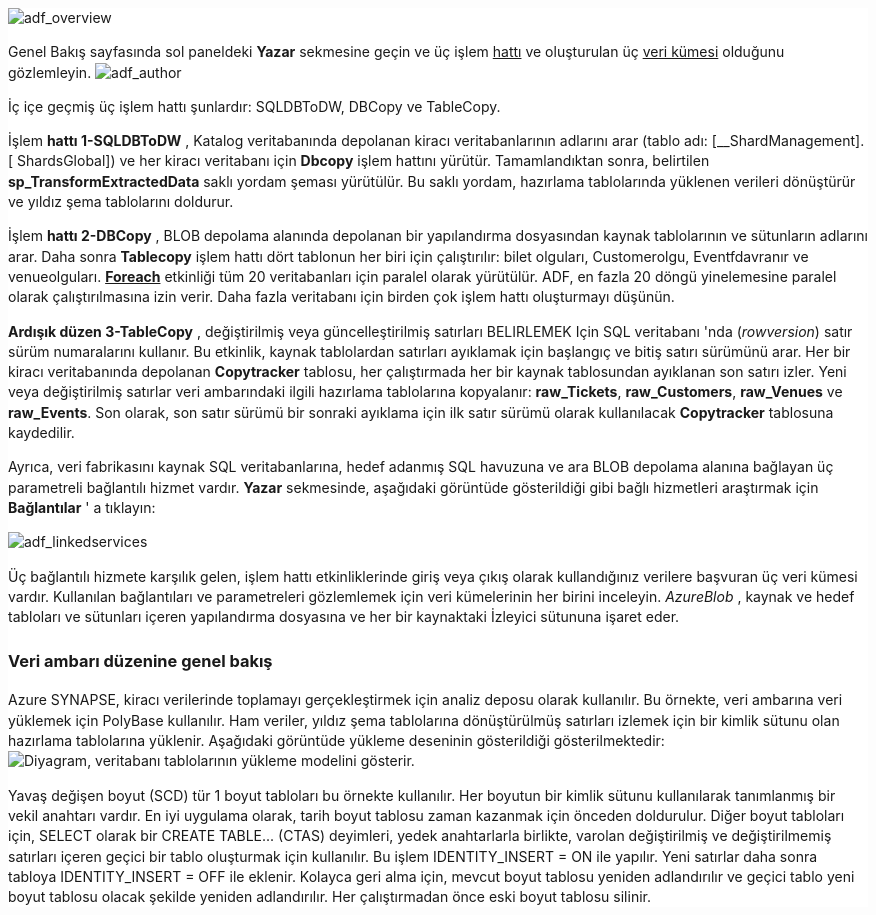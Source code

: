 ![adf_overview](./media/saas-tenancy-tenant-analytics-adf/adf-data-factory.PNG)

Genel Bakış sayfasında sol paneldeki **Yazar** sekmesine geçin ve üç işlem [hattı](../../data-factory/concepts-pipelines-activities.md) ve oluşturulan üç [veri kümesi](../../data-factory/concepts-datasets-linked-services.md) olduğunu gözlemleyin.
![adf_author](./media/saas-tenancy-tenant-analytics-adf/adf_author_tab.JPG)

İç içe geçmiş üç işlem hattı şunlardır: SQLDBToDW, DBCopy ve TableCopy.

İşlem **hattı 1-SQLDBToDW** , Katalog veritabanında depolanan kiracı veritabanlarının adlarını arar (tablo adı: [__ShardManagement]. [ ShardsGlobal]) ve her kiracı veritabanı için **Dbcopy** işlem hattını yürütür. Tamamlandıktan sonra, belirtilen **sp_TransformExtractedData** saklı yordam şeması yürütülür. Bu saklı yordam, hazırlama tablolarında yüklenen verileri dönüştürür ve yıldız şema tablolarını doldurur.

İşlem **hattı 2-DBCopy** , BLOB depolama alanında depolanan bir yapılandırma dosyasından kaynak tablolarının ve sütunların adlarını arar.  Daha sonra **Tablecopy** işlem hattı dört tablonun her biri için çalıştırılır: bilet olguları, Customerolgu, Eventfdavranır ve venueolguları. **[Foreach](../../data-factory/control-flow-for-each-activity.md)** etkinliği tüm 20 veritabanları için paralel olarak yürütülür. ADF, en fazla 20 döngü yinelemesine paralel olarak çalıştırılmasına izin verir. Daha fazla veritabanı için birden çok işlem hattı oluşturmayı düşünün.

**Ardışık düzen 3-TableCopy** , değiştirilmiş veya güncelleştirilmiş satırları BELIRLEMEK Için SQL veritabanı 'nda (_rowversion_) satır sürüm numaralarını kullanır. Bu etkinlik, kaynak tablolardan satırları ayıklamak için başlangıç ve bitiş satırı sürümünü arar. Her bir kiracı veritabanında depolanan **Copytracker** tablosu, her çalıştırmada her bir kaynak tablosundan ayıklanan son satırı izler. Yeni veya değiştirilmiş satırlar veri ambarındaki ilgili hazırlama tablolarına kopyalanır: **raw_Tickets**, **raw_Customers**, **raw_Venues** ve **raw_Events**. Son olarak, son satır sürümü bir sonraki ayıklama için ilk satır sürümü olarak kullanılacak **Copytracker** tablosuna kaydedilir.

Ayrıca, veri fabrikasını kaynak SQL veritabanlarına, hedef adanmış SQL havuzuna ve ara BLOB depolama alanına bağlayan üç parametreli bağlantılı hizmet vardır. **Yazar** sekmesinde, aşağıdaki görüntüde gösterildiği gibi bağlı hizmetleri araştırmak için **Bağlantılar** ' a tıklayın:

![adf_linkedservices](./media/saas-tenancy-tenant-analytics-adf/linkedservices.JPG)

Üç bağlantılı hizmete karşılık gelen, işlem hattı etkinliklerinde giriş veya çıkış olarak kullandığınız verilere başvuran üç veri kümesi vardır. Kullanılan bağlantıları ve parametreleri gözlemlemek için veri kümelerinin her birini inceleyin. _AzureBlob_ , kaynak ve hedef tabloları ve sütunları içeren yapılandırma dosyasına ve her bir kaynaktaki İzleyici sütununa işaret eder.
  
### <a name="data-warehouse-pattern-overview"></a>Veri ambarı düzenine genel bakış

Azure SYNAPSE, kiracı verilerinde toplamayı gerçekleştirmek için analiz deposu olarak kullanılır. Bu örnekte, veri ambarına veri yüklemek için PolyBase kullanılır. Ham veriler, yıldız şema tablolarına dönüştürülmüş satırları izlemek için bir kimlik sütunu olan hazırlama tablolarına yüklenir. Aşağıdaki görüntüde yükleme deseninin gösterildiği gösterilmektedir: ![ Diyagram, veritabanı tablolarının yükleme modelini gösterir.](./media/saas-tenancy-tenant-analytics-adf/loadingpattern.JPG)

Yavaş değişen boyut (SCD) tür 1 boyut tabloları bu örnekte kullanılır. Her boyutun bir kimlik sütunu kullanılarak tanımlanmış bir vekil anahtarı vardır. En iyi uygulama olarak, tarih boyut tablosu zaman kazanmak için önceden doldurulur. Diğer boyut tabloları için, SELECT olarak bir CREATE TABLE... (CTAS) deyimleri, yedek anahtarlarla birlikte, varolan değiştirilmiş ve değiştirilmemiş satırları içeren geçici bir tablo oluşturmak için kullanılır. Bu işlem IDENTITY_INSERT = ON ile yapılır. Yeni satırlar daha sonra tabloya IDENTITY_INSERT = OFF ile eklenir. Kolayca geri alma için, mevcut boyut tablosu yeniden adlandırılır ve geçici tablo yeni boyut tablosu olacak şekilde yeniden adlandırılır. Her çalıştırmadan önce eski boyut tablosu silinir.
